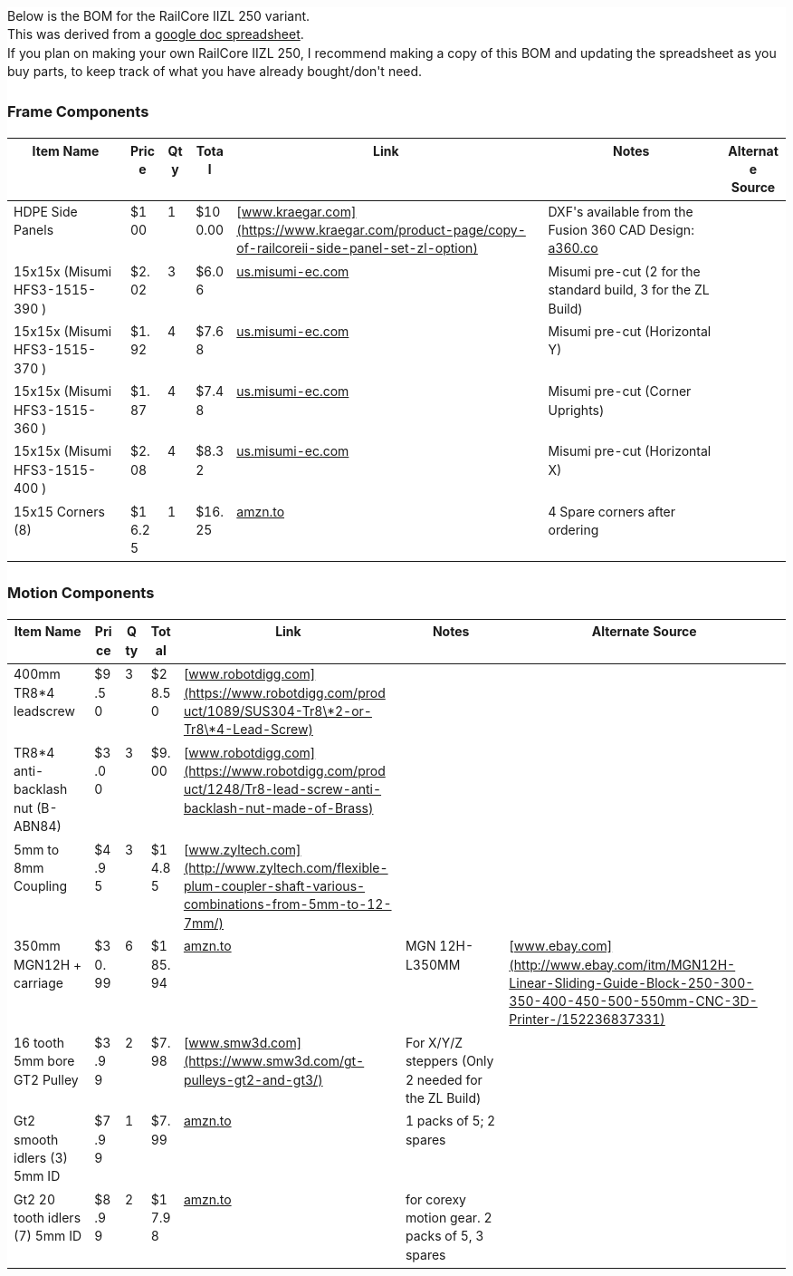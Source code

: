 Below is the BOM for the RailCore IIZL 250 variant.  
This was derived from a [google doc spreadsheet](https://docs.google.com/spreadsheets/d/1QZgV6a6Gk4xR9WxrK2C4QYaPQTXA8t7dFDyHO74-oSY/edit#gid=4791650).  
If you plan on making your own RailCore IIZL 250, I recommend making a copy of this BOM and updating the spreadsheet as 
you buy parts, to keep track of what you have already bought/don't need.

### Frame Components

| Item Name                      | Price  | Qty | Total   | Link                                                                                                | Notes                                                                             | Alternate Source | 
|--------------------------------|--------|-----|---------|-----------------------------------------------------------------------------------------------------|-----------------------------------------------------------------------------------|------------------| 
| HDPE Side Panels               | $100   | 1   | $100.00 | [www.kraegar.com](https://www.kraegar.com/product-page/copy-of-railcoreii-side-panel-set-zl-option) | DXF's available from the Fusion 360 CAD Design: [a360.co](http://a360.co/2z30VXH) |                  | 
| 15x15x (Misumi HFS3-1515-390 ) | $2.02  | 3   | $6.06   | [us.misumi-ec.com](https://us.misumi-ec.com/)                                                       | Misumi pre-cut (2 for the standard build, 3 for the ZL Build)                     |                  | 
| 15x15x (Misumi HFS3-1515-370 ) | $1.92  | 4   | $7.68   | [us.misumi-ec.com](https://us.misumi-ec.com/)                                                       | Misumi pre-cut (Horizontal Y)                                                     |                  | 
| 15x15x (Misumi HFS3-1515-360 ) | $1.87  | 4   | $7.48   | [us.misumi-ec.com](https://us.misumi-ec.com/)                                                       | Misumi pre-cut (Corner Uprights)                                                  |                  | 
| 15x15x (Misumi HFS3-1515-400 ) | $2.08  | 4   | $8.32   | [us.misumi-ec.com](https://us.misumi-ec.com/)                                                       | Misumi pre-cut (Horizontal X)                                                     |                  | 
| 15x15 Corners (8)              | $16.25 | 1   | $16.25  | [amzn.to](https://amzn.to/2O44HH2)                                                                  | 4 Spare corners after ordering                                                    |                  | 

### Motion Components

| Item Name                          | Price  | Qty | Total   | Link                                                                                                           | Notes                                                       | Alternate Source                                                                                                                     | 
|------------------------------------|--------|-----|---------|----------------------------------------------------------------------------------------------------------------|-------------------------------------------------------------|--------------------------------------------------------------------------------------------------------------------------------------| 
| 400mm TR8\*4 leadscrew             | $9.50  | 3   | $28.50  | [www.robotdigg.com](https://www.robotdigg.com/product/1089/SUS304-Tr8\*2-or-Tr8\*4-Lead-Screw)                 |                                                             |                                                                                                                                      | 
| TR8\*4 anti-backlash nut (B-ABN84) | $3.00  | 3   | $9.00   | [www.robotdigg.com](https://www.robotdigg.com/product/1248/Tr8-lead-screw-anti-backlash-nut-made-of-Brass)     |                                                             |                                                                                                                                      | 
| 5mm to 8mm Coupling                | $4.95  | 3   | $14.85  | [www.zyltech.com](http://www.zyltech.com/flexible-plum-coupler-shaft-various-combinations-from-5mm-to-12-7mm/) |                                                             |                                                                                                                                      | 
| 350mm MGN12H + carriage            | $30.99 | 6   | $185.94 | [amzn.to](https://amzn.to/2oTJnsJ)                                                                             | MGN 12H-L350MM                                              | [www.ebay.com](http://www.ebay.com/itm/MGN12H-Linear-Sliding-Guide-Block-250-300-350-400-450-500-550mm-CNC-3D-Printer-/152236837331) | 
| 16 tooth 5mm bore GT2 Pulley       | $3.99  | 2   | $7.98   | [www.smw3d.com](https://www.smw3d.com/gt-pulleys-gt2-and-gt3/)                                                 | For X/Y/Z steppers (Only 2 needed for the ZL Build)         |                                                                                                                                      | 
| Gt2 smooth idlers (3) 5mm ID       | $7.99  | 1   | $7.99   | [amzn.to](https://amzn.to/2NCJ3g8)                                                                             | 1 packs of 5; 2 spares                                      |                                                                                                                                      | 
| Gt2 20 tooth idlers (7) 5mm ID     | $8.99  | 2   | $17.98  | [amzn.to](https://amzn.to/2Nyq1HB)                                                                             | for corexy motion gear. 2 packs of 5, 3 spares              |                                                                                                                                      | 